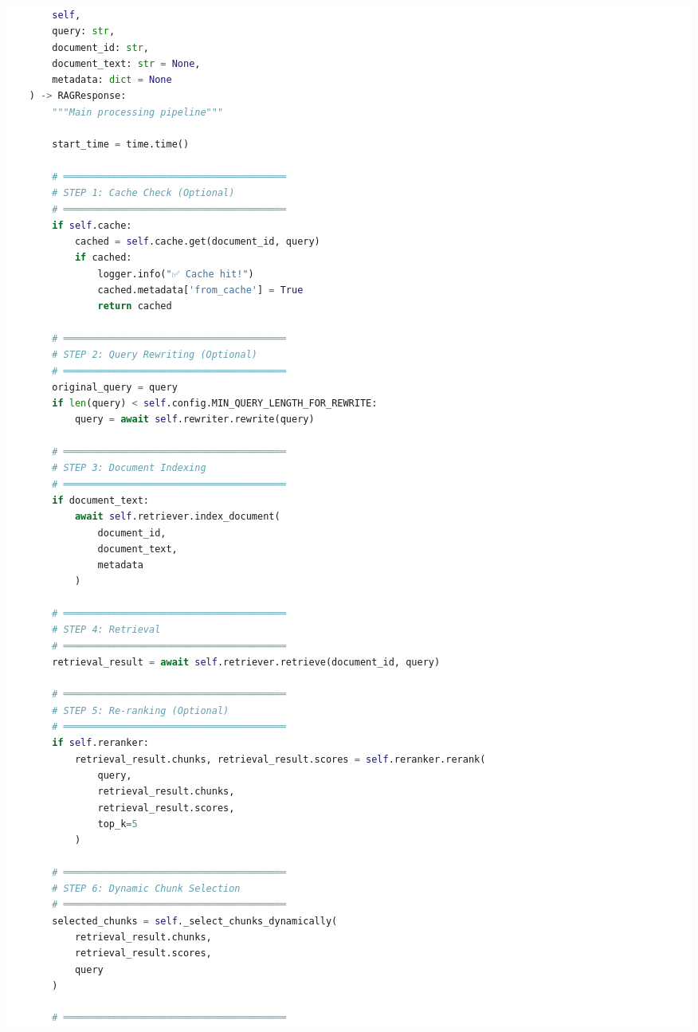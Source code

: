 ```python
        self,
        query: str,
        document_id: str,
        document_text: str = None,
        metadata: dict = None
    ) -> RAGResponse:
        """Main processing pipeline"""

        start_time = time.time()

        # ═══════════════════════════════════════
        # STEP 1: Cache Check (Optional)
        # ═══════════════════════════════════════
        if self.cache:
            cached = self.cache.get(document_id, query)
            if cached:
                logger.info("✅ Cache hit!")
                cached.metadata['from_cache'] = True
                return cached

        # ═══════════════════════════════════════
        # STEP 2: Query Rewriting (Optional)
        # ═══════════════════════════════════════
        original_query = query
        if len(query) < self.config.MIN_QUERY_LENGTH_FOR_REWRITE:
            query = await self.rewriter.rewrite(query)

        # ═══════════════════════════════════════
        # STEP 3: Document Indexing
        # ═══════════════════════════════════════
        if document_text:
            await self.retriever.index_document(
                document_id,
                document_text,
                metadata
            )

        # ═══════════════════════════════════════
        # STEP 4: Retrieval
        # ═══════════════════════════════════════
        retrieval_result = await self.retriever.retrieve(document_id, query)

        # ═══════════════════════════════════════
        # STEP 5: Re-ranking (Optional)
        # ═══════════════════════════════════════
        if self.reranker:
            retrieval_result.chunks, retrieval_result.scores = self.reranker.rerank(
                query,
                retrieval_result.chunks,
                retrieval_result.scores,
                top_k=5
            )

        # ═══════════════════════════════════════
        # STEP 6: Dynamic Chunk Selection
        # ═══════════════════════════════════════
        selected_chunks = self._select_chunks_dynamically(
            retrieval_result.chunks,
            retrieval_result.scores,
            query
        )

        # ═══════════════════════════════════════
```